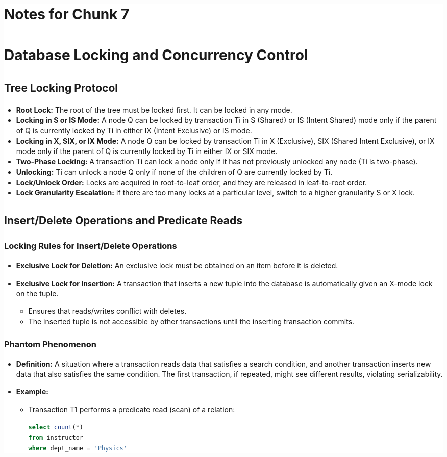 # Notes for Chunk 7
# Database Locking and Concurrency Control

## Tree Locking Protocol

*   **Root Lock:** The root of the tree must be locked first. It can be locked in any mode.
*   **Locking in S or IS Mode:** A node Q can be locked by transaction Ti in S (Shared) or IS (Intent Shared) mode only if the parent of Q is currently locked by Ti in either IX (Intent Exclusive) or IS mode.
*   **Locking in X, SIX, or IX Mode:** A node Q can be locked by transaction Ti in X (Exclusive), SIX (Shared Intent Exclusive), or IX mode only if the parent of Q is currently locked by Ti in either IX or SIX mode.
*   **Two-Phase Locking:** A transaction Ti can lock a node only if it has not previously unlocked any node (Ti is two-phase).
*   **Unlocking:** Ti can unlock a node Q only if none of the children of Q are currently locked by Ti.
*   **Lock/Unlock Order:** Locks are acquired in root-to-leaf order, and they are released in leaf-to-root order.
*   **Lock Granularity Escalation:** If there are too many locks at a particular level, switch to a higher granularity S or X lock.

## Insert/Delete Operations and Predicate Reads

### Locking Rules for Insert/Delete Operations

*   **Exclusive Lock for Deletion:** An exclusive lock must be obtained on an item before it is deleted.
*   **Exclusive Lock for Insertion:** A transaction that inserts a new tuple into the database is automatically given an X-mode lock on the tuple.

    *   Ensures that reads/writes conflict with deletes.
    *   The inserted tuple is not accessible by other transactions until the inserting transaction commits.

### Phantom Phenomenon

*   **Definition:** A situation where a transaction reads data that satisfies a search condition, and another transaction inserts new data that also satisfies the same condition. The first transaction, if repeated, might see different results, violating serializability.

*   **Example:**

    *   Transaction T1 performs a predicate read (scan) of a relation:

        ```sql
        select count(*)
        from instructor
        where dept_name = 'Physics'
        ```
